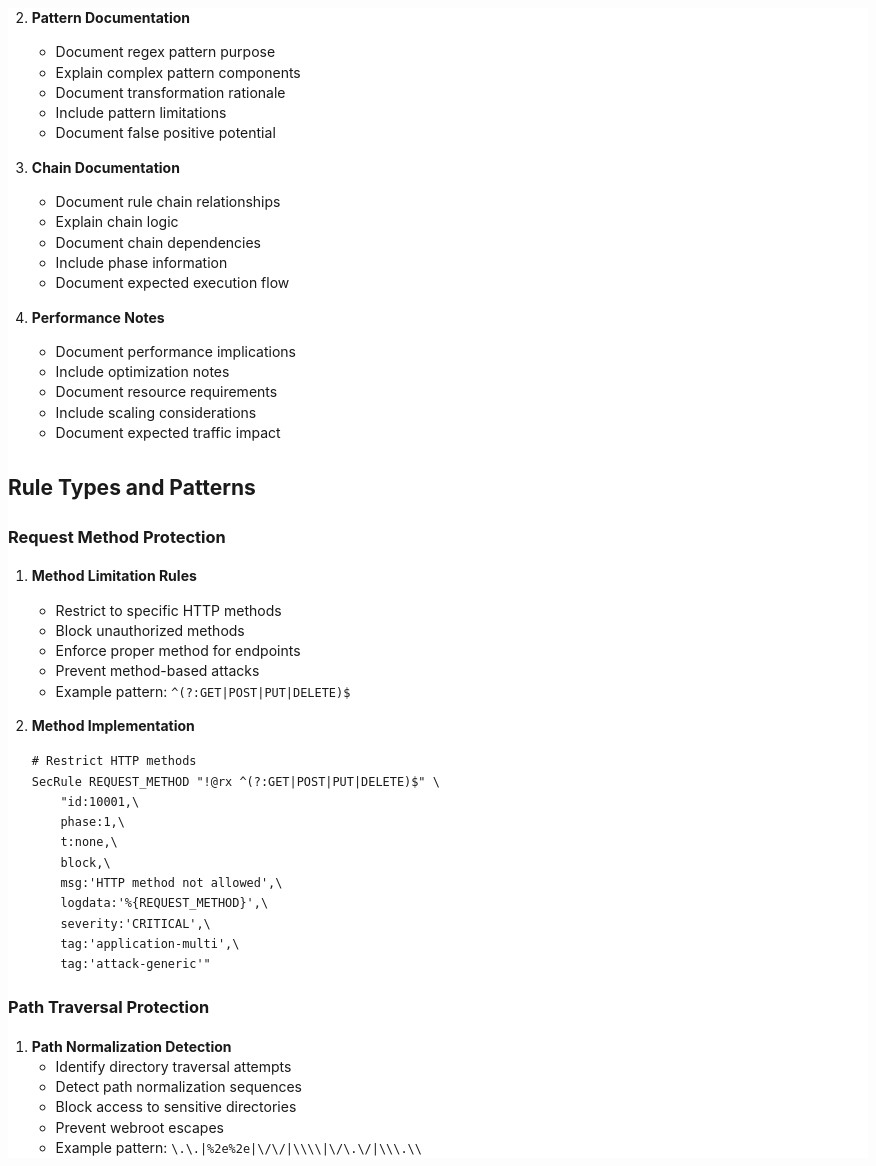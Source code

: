 2. **Pattern Documentation**
   - Document regex pattern purpose
   - Explain complex pattern components
   - Document transformation rationale
   - Include pattern limitations
   - Document false positive potential

3. **Chain Documentation**
   - Document rule chain relationships
   - Explain chain logic
   - Document chain dependencies
   - Include phase information
   - Document expected execution flow

4. **Performance Notes**
   - Document performance implications
   - Include optimization notes
   - Document resource requirements
   - Include scaling considerations
   - Document expected traffic impact

## Rule Types and Patterns

### Request Method Protection

1. **Method Limitation Rules**
   - Restrict to specific HTTP methods
   - Block unauthorized methods
   - Enforce proper method for endpoints
   - Prevent method-based attacks
   - Example pattern: `^(?:GET|POST|PUT|DELETE)$`

2. **Method Implementation**

   ```plaintext
   # Restrict HTTP methods
   SecRule REQUEST_METHOD "!@rx ^(?:GET|POST|PUT|DELETE)$" \
       "id:10001,\
       phase:1,\
       t:none,\
       block,\
       msg:'HTTP method not allowed',\
       logdata:'%{REQUEST_METHOD}',\
       severity:'CRITICAL',\
       tag:'application-multi',\
       tag:'attack-generic'"
   ```

### Path Traversal Protection

1. **Path Normalization Detection**
   - Identify directory traversal attempts
   - Detect path normalization sequences
   - Block access to sensitive directories
   - Prevent webroot escapes
   - Example pattern: `\.\.|%2e%2e|\/\/|\\\\|\/\.\/|\\\.\\`
